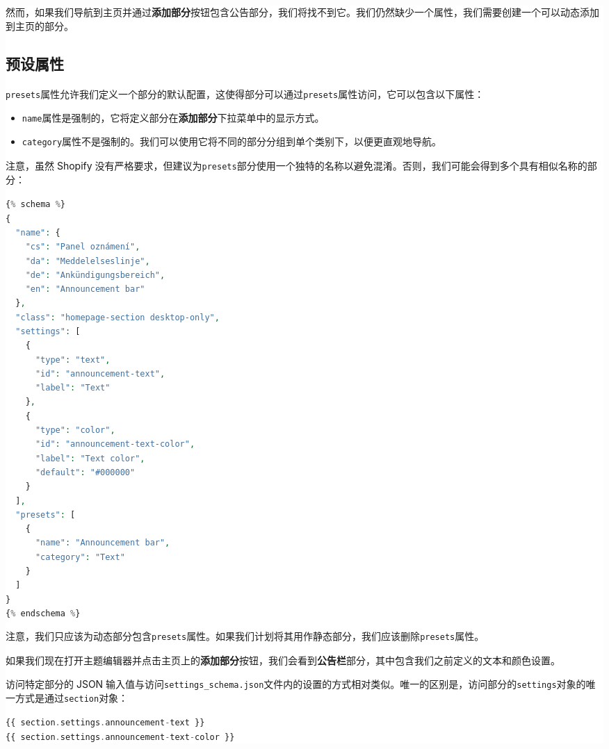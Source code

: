 然而，如果我们导航到主页并通过**添加部分**按钮包含公告部分，我们将找不到它。我们仍然缺少一个属性，我们需要创建一个可以动态添加到主页的部分。

## 预设属性

`presets`属性允许我们定义一个部分的默认配置，这使得部分可以通过`presets`属性访问，它可以包含以下属性：

+   `name`属性是强制的，它将定义部分在**添加部分**下拉菜单中的显示方式。

+   `category`属性不是强制的。我们可以使用它将不同的部分分组到单个类别下，以便更直观地导航。

注意，虽然 Shopify 没有严格要求，但建议为`presets`部分使用一个独特的名称以避免混淆。否则，我们可能会得到多个具有相似名称的部分：

```php
{% schema %}
{
  "name": {
    "cs": "Panel oznámení",
    "da": "Meddelelseslinje",
    "de": "Ankündigungsbereich",
    "en": "Announcement bar"
  },
  "class": "homepage-section desktop-only",
  "settings": [
    {
      "type": "text",
      "id": "announcement-text",
      "label": "Text"
    },
    {
      "type": "color",
      "id": "announcement-text-color",
      "label": "Text color",
      "default": "#000000"
    }
  ],
  "presets": [
    {
      "name": "Announcement bar",
      "category": "Text"
    }
  ]
}
{% endschema %}
```

注意，我们只应该为动态部分包含`presets`属性。如果我们计划将其用作静态部分，我们应该删除`presets`属性。

如果我们现在打开主题编辑器并点击主页上的**添加部分**按钮，我们会看到**公告栏**部分，其中包含我们之前定义的文本和颜色设置。

访问特定部分的 JSON 输入值与访问`settings_schema.json`文件内的设置的方式相对类似。唯一的区别是，访问部分的`settings`对象的唯一方式是通过`section`对象：

```php
{{ section.settings.announcement-text }}
{{ section.settings.announcement-text-color }}
```
